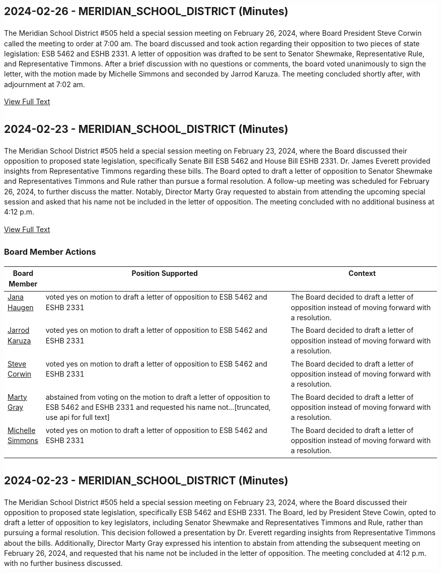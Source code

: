 ## 2024-02-26 - MERIDIAN_SCHOOL_DISTRICT (Minutes)

The Meridian School District #505 held a special session meeting on February 26, 2024, where Board President Steve Corwin called the meeting to order at 7:00 am. The board discussed and took action regarding their opposition to two pieces of state legislation: ESB 5462 and ESHB 2331. A letter of opposition was drafted to be sent to Senator Shewmake, Representative Rule, and Representative Timmons. After a brief discussion with no questions or comments, the board voted unanimously to sign the letter, with the motion made by Michelle Simmons and seconded by Jarrod Karuza. The meeting concluded shortly after, with adjournment at 7:02 am.

[View Full Text](https://raw.githubusercontent.com/VoronoiPerspectives/WashingtonStateSchoolBoardExplorer/refs/heads/main/data/countries/usa/states/wa/counties/whatcom/school_boards/meridian_school_district/2024/2024-02-26-feb-minutes.txt)

## 2024-02-23 - MERIDIAN_SCHOOL_DISTRICT (Minutes)

The Meridian School District #505 held a special session meeting on February 23, 2024, where the Board discussed their opposition to proposed state legislation, specifically Senate Bill ESB 5462 and House Bill ESHB 2331. Dr. James Everett provided insights from Representative Timmons regarding these bills. The Board opted to draft a letter of opposition to Senator Shewmake and Representatives Timmons and Rule rather than pursue a formal resolution. A follow-up meeting was scheduled for February 26, 2024, to further discuss the matter. Notably, Director Marty Gray requested to abstain from attending the upcoming special session and asked that his name not be included in the letter of opposition. The meeting concluded with no additional business at 4:12 p.m.

[View Full Text](https://raw.githubusercontent.com/VoronoiPerspectives/WashingtonStateSchoolBoardExplorer/refs/heads/main/data/countries/usa/states/wa/counties/whatcom/school_boards/meridian_school_district/2024/2024-02-23-minutes.txt)

### Board Member Actions

| Board Member | Position Supported | Context |
|--------------|--------------------|---------|
| [Jana Haugen](board_member_338.md) | voted yes on motion to draft a letter of opposition to ESB 5462 and ESHB 2331 | The Board decided to draft a letter of opposition instead of moving forward with a resolution. |
| [Jarrod Karuza](board_member_339.md) | voted yes on motion to draft a letter of opposition to ESB 5462 and ESHB 2331 | The Board decided to draft a letter of opposition instead of moving forward with a resolution. |
| [Steve Corwin](board_member_340.md) | voted yes on motion to draft a letter of opposition to ESB 5462 and ESHB 2331 | The Board decided to draft a letter of opposition instead of moving forward with a resolution. |
| [Marty Gray](board_member_341.md) | abstained from voting on the motion to draft a letter of opposition to ESB 5462 and ESHB 2331 and requested his name not...[truncated, use api for full text] | The Board decided to draft a letter of opposition instead of moving forward with a resolution. |
| [Michelle Simmons](board_member_342.md) | voted yes on motion to draft a letter of opposition to ESB 5462 and ESHB 2331 | The Board decided to draft a letter of opposition instead of moving forward with a resolution. |

## 2024-02-23 - MERIDIAN_SCHOOL_DISTRICT (Minutes)

The Meridian School District #505 held a special session meeting on February 23, 2024, where the Board discussed their opposition to proposed state legislation, specifically ESB 5462 and ESHB 2331. The Board, led by President Steve Cowin, opted to draft a letter of opposition to key legislators, including Senator Shewmake and Representatives Timmons and Rule, rather than pursuing a formal resolution. This decision followed a presentation by Dr. Everett regarding insights from Representative Timmons about the bills. Additionally, Director Marty Gray expressed his intention to abstain from attending the subsequent meeting on February 26, 2024, and requested that his name not be included in the letter of opposition. The meeting concluded at 4:12 p.m. with no further business discussed.
